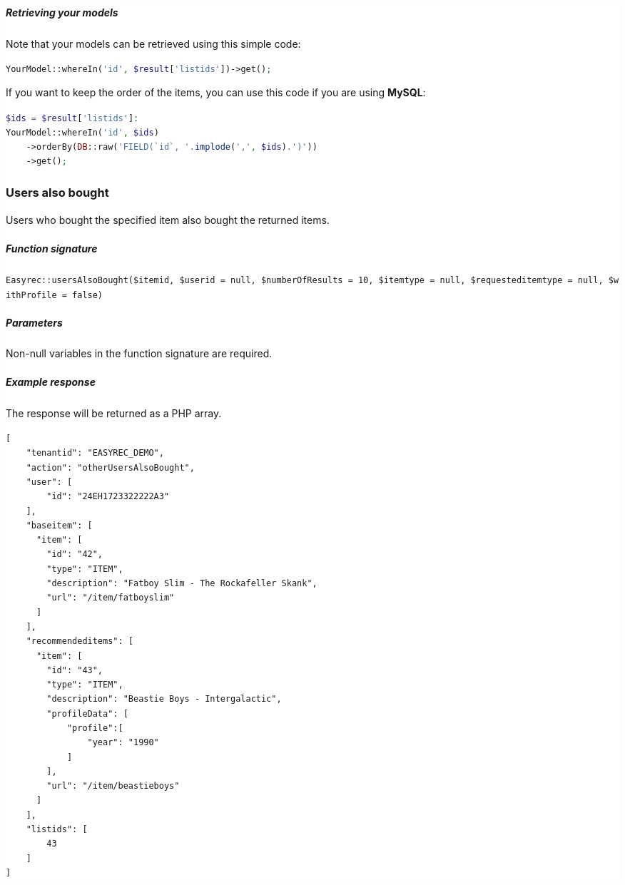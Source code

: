 ##### Retrieving your models

Note that your models can be retrieved using this simple code:

```php
YourModel::whereIn('id', $result['listids'])->get();
```

If you want to keep the order of the items, you can use this code if you are using **MySQL**:

```php
$ids = $result['listids']:
YourModel::whereIn('id', $ids)
	->orderBy(DB::raw('FIELD(`id`, '.implode(',', $ids).')'))
	->get();
```

### Users also bought

Users who bought the specified item also bought the returned items.

##### Function signature

`Easyrec::usersAlsoBought($itemid, $userid = null, $numberOfResults = 10, $itemtype = null, $requesteditemtype = null, $withProfile = false)`

##### Parameters

Non-null variables in the function signature are required.

##### Example response

The response will be returned as a PHP array.

```
[
	"tenantid": "EASYREC_DEMO",
	"action": "otherUsersAlsoBought",
	"user": [
		"id": "24EH1723322222A3"
	],
	"baseitem": [
	  "item": [
		"id": "42",
		"type": "ITEM",
		"description": "Fatboy Slim - The Rockafeller Skank",
		"url": "/item/fatboyslim"
	  ]
	],
	"recommendeditems": [
	  "item": [
		"id": "43",
		"type": "ITEM",
		"description": "Beastie Boys - Intergalactic",
		"profileData": [
			"profile":[
				"year": "1990"
			]
		],
		"url": "/item/beastieboys"
	  ]
	],
	"listids": [
		43
	]
]
```

